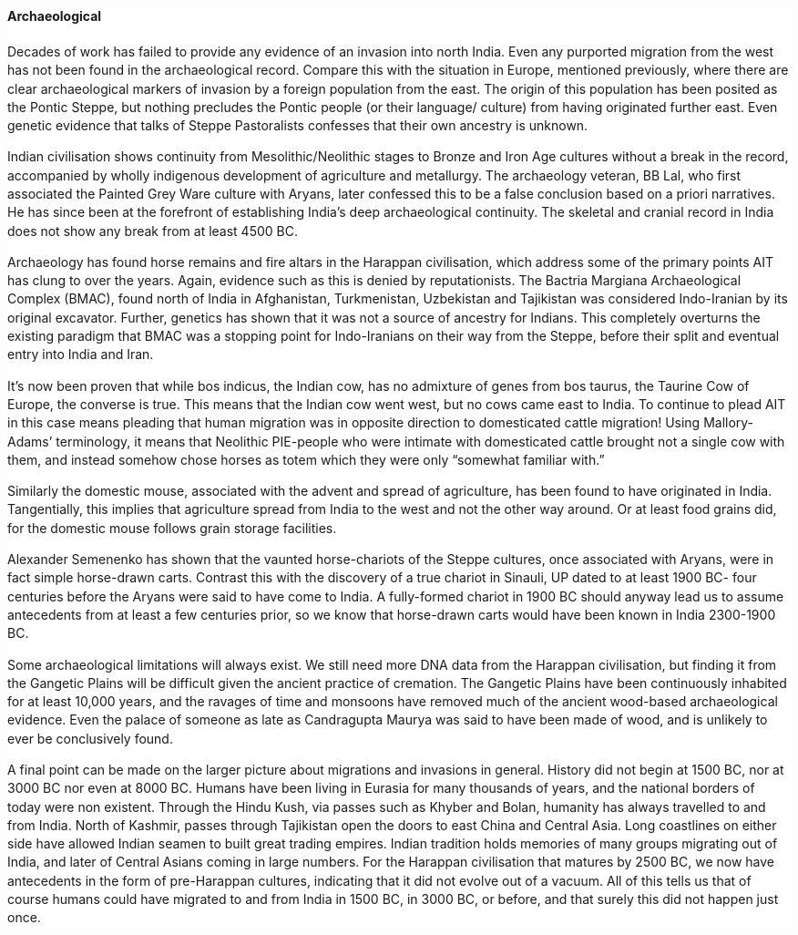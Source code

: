 #### Archaeological 

Decades of work has failed to provide any evidence of an invasion into north India. Even any purported migration from the west has not been found in the archaeological record. Compare this with the situation in Europe, mentioned previously, where there are clear archaeological markers of invasion by a foreign population from the east. The origin of this population has been posited as the Pontic Steppe, but nothing precludes the Pontic people (or their language/ culture) from having originated further east. Even genetic evidence that talks of Steppe Pastoralists confesses that their own ancestry is unknown. 

Indian civilisation shows continuity from Mesolithic/Neolithic stages to Bronze and Iron Age cultures without a break in the record, accompanied by wholly indigenous development of agriculture and metallurgy. The archaeology veteran, BB Lal, who first associated the Painted Grey Ware culture with Aryans, later confessed this to be a false conclusion based on a priori narratives. He has since been at the forefront of establishing India’s deep archaeological continuity. The skeletal and cranial record in India does not show any break from at least 4500 BC. 

Archaeology has found horse remains and fire altars in the Harappan civilisation, which address some of the primary points AIT has clung to over the years. Again, evidence such as this is denied by reputationists. The Bactria Margiana Archaeological Complex (BMAC), found north of India in Afghanistan, Turkmenistan, Uzbekistan and Tajikistan was considered Indo-Iranian by its original excavator. Further, genetics has shown that it was not a source of ancestry for Indians. This completely overturns the existing paradigm that BMAC was a stopping point for Indo-Iranians on their way from the Steppe, before their split and eventual entry into India and Iran. 

It’s now been proven that while bos indicus, the Indian cow, has no admixture of genes from bos taurus, the Taurine Cow of Europe, the converse is true. This means that the Indian cow went west, but no cows came east to India. To continue to plead AIT in this case means pleading that human migration was in opposite direction to domesticated cattle migration! Using Mallory-Adams’ terminology, it means that Neolithic PIE-people who were intimate with domesticated cattle brought not a single cow with them, and instead somehow chose horses as totem which they were only “somewhat familiar with.” 

Similarly the domestic mouse, associated with the advent and spread of agriculture, has been found to have originated in India. Tangentially, this implies that agriculture spread from India to the west and not the other way around. Or at least food grains did, for the domestic mouse follows grain storage facilities. 

Alexander Semenenko has shown that the vaunted horse-chariots of the Steppe cultures, once associated with Aryans, were in fact simple horse-drawn carts. Contrast this with the discovery of a true chariot in Sinauli, UP dated to at least 1900 BC- four centuries before the Aryans were said to have come to India. A fully-formed chariot in 1900 BC should anyway lead us to assume antecedents from at least a few centuries prior, so we know that horse-drawn carts would have been known in India 2300-1900 BC. 

Some archaeological limitations will always exist. We still need more DNA data from the Harappan civilisation, but finding it from the Gangetic Plains will be difficult given the ancient practice of cremation. The Gangetic Plains have been continuously inhabited for at least 10,000 years, and the ravages of time and monsoons have removed much of the ancient wood-based archaeological evidence. Even the palace of someone as late as Candragupta Maurya was said to have been made of wood, and is unlikely to ever be conclusively found. 

A final point can be made on the larger picture about migrations and invasions in general. History did not begin at 1500 BC, nor at 3000 BC nor even at 8000 BC. Humans have been living in Eurasia for many thousands of years, and the national borders of today were non existent. Through the Hindu Kush, via passes such as Khyber and Bolan, humanity has always travelled to and from India. North of Kashmir, passes through Tajikistan open the doors to east China and Central Asia. Long coastlines on either side have allowed Indian seamen to built great trading empires. Indian tradition holds memories of many groups migrating out of India, and later of Central Asians coming in large numbers. For the Harappan civilisation that matures by 2500 BC, we now have antecedents in the form of pre-Harappan cultures, indicating that it did not evolve out of a vacuum. All of this tells us that of course humans could have migrated to and from India in 1500 BC, in 3000 BC, or before, and that surely this did not happen just once. 

